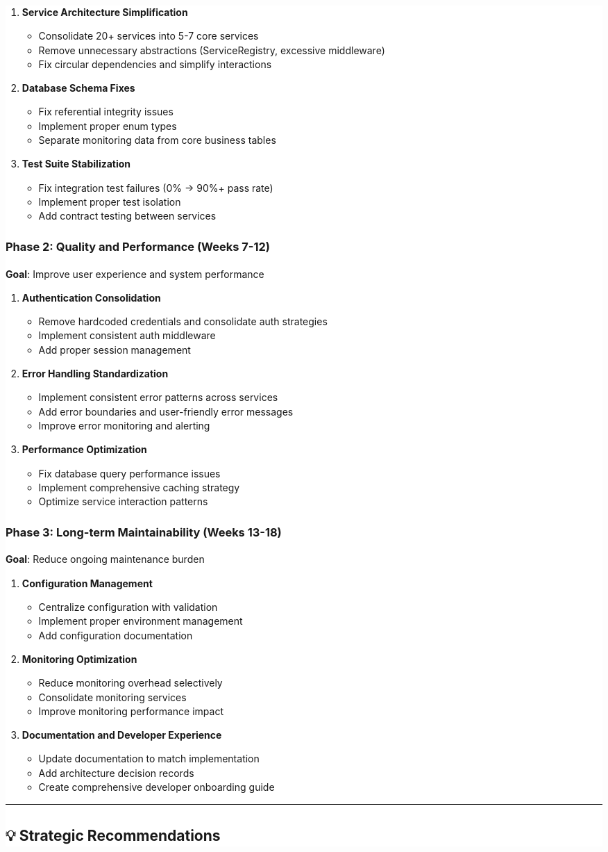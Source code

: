 1. **Service Architecture Simplification**
   - Consolidate 20+ services into 5-7 core services
   - Remove unnecessary abstractions (ServiceRegistry, excessive middleware)
   - Fix circular dependencies and simplify interactions

2. **Database Schema Fixes**
   - Fix referential integrity issues
   - Implement proper enum types
   - Separate monitoring data from core business tables

3. **Test Suite Stabilization**  
   - Fix integration test failures (0% → 90%+ pass rate)
   - Implement proper test isolation
   - Add contract testing between services

### Phase 2: Quality and Performance (Weeks 7-12)
**Goal**: Improve user experience and system performance  

1. **Authentication Consolidation**
   - Remove hardcoded credentials and consolidate auth strategies
   - Implement consistent auth middleware
   - Add proper session management

2. **Error Handling Standardization**
   - Implement consistent error patterns across services
   - Add error boundaries and user-friendly error messages
   - Improve error monitoring and alerting

3. **Performance Optimization**
   - Fix database query performance issues
   - Implement comprehensive caching strategy
   - Optimize service interaction patterns

### Phase 3: Long-term Maintainability (Weeks 13-18) 
**Goal**: Reduce ongoing maintenance burden

1. **Configuration Management**
   - Centralize configuration with validation
   - Implement proper environment management
   - Add configuration documentation

2. **Monitoring Optimization**
   - Reduce monitoring overhead selectively
   - Consolidate monitoring services
   - Improve monitoring performance impact

3. **Documentation and Developer Experience**
   - Update documentation to match implementation
   - Add architecture decision records
   - Create comprehensive developer onboarding guide

---

## 💡 Strategic Recommendations

